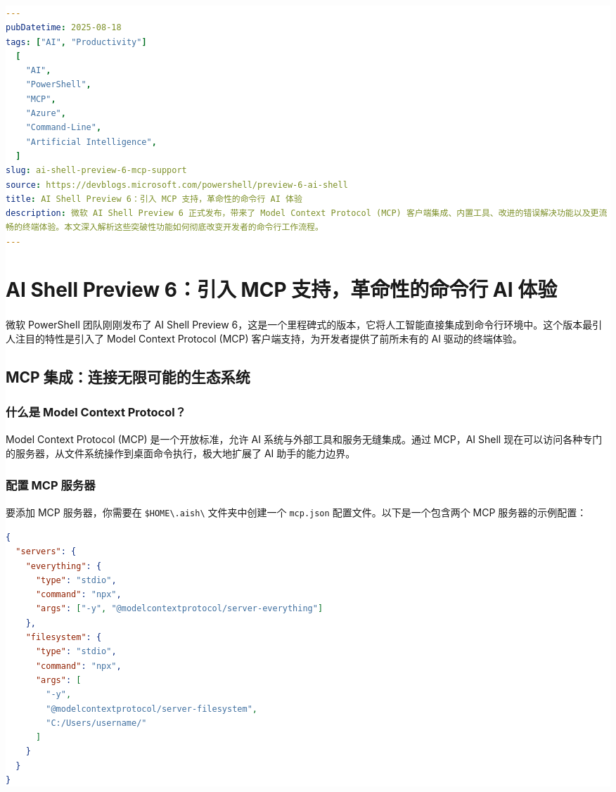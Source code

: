 ```yaml
---
pubDatetime: 2025-08-18
tags: ["AI", "Productivity"]
  [
    "AI",
    "PowerShell",
    "MCP",
    "Azure",
    "Command-Line",
    "Artificial Intelligence",
  ]
slug: ai-shell-preview-6-mcp-support
source: https://devblogs.microsoft.com/powershell/preview-6-ai-shell
title: AI Shell Preview 6：引入 MCP 支持，革命性的命令行 AI 体验
description: 微软 AI Shell Preview 6 正式发布，带来了 Model Context Protocol (MCP) 客户端集成、内置工具、改进的错误解决功能以及更流畅的终端体验。本文深入解析这些突破性功能如何彻底改变开发者的命令行工作流程。
---
```


# AI Shell Preview 6：引入 MCP 支持，革命性的命令行 AI 体验

微软 PowerShell 团队刚刚发布了 AI Shell Preview 6，这是一个里程碑式的版本，它将人工智能直接集成到命令行环境中。这个版本最引人注目的特性是引入了 Model Context Protocol (MCP) 客户端支持，为开发者提供了前所未有的 AI 驱动的终端体验。

## MCP 集成：连接无限可能的生态系统

### 什么是 Model Context Protocol？

Model Context Protocol (MCP) 是一个开放标准，允许 AI 系统与外部工具和服务无缝集成。通过 MCP，AI Shell 现在可以访问各种专门的服务器，从文件系统操作到桌面命令执行，极大地扩展了 AI 助手的能力边界。

### 配置 MCP 服务器

要添加 MCP 服务器，你需要在 `$HOME\.aish\` 文件夹中创建一个 `mcp.json` 配置文件。以下是一个包含两个 MCP 服务器的示例配置：

```json
{
  "servers": {
    "everything": {
      "type": "stdio",
      "command": "npx",
      "args": ["-y", "@modelcontextprotocol/server-everything"]
    },
    "filesystem": {
      "type": "stdio",
      "command": "npx",
      "args": [
        "-y",
        "@modelcontextprotocol/server-filesystem",
        "C:/Users/username/"
      ]
    }
  }
}
```

